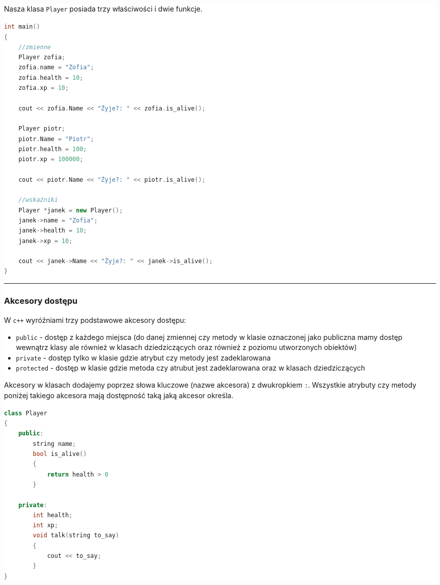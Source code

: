 Nasza klasa `Player` posiada trzy właściwości i dwie funkcje.
```c++
int main()
{
    //zmienne
    Player zofia;
    zofia.name = "Zofia";
    zofia.health = 10;
    zofia.xp = 10;

    cout << zofia.Name << "Żyje?: " << zofia.is_alive(); 

    Player piotr;
    piotr.Name = "Piotr";
    piotr.health = 100;
    piotr.xp = 100000;

    cout << piotr.Name << "Żyje?: " << piotr.is_alive();    

    //wskaźniki
    Player *janek = new Player();
    janek->name = "Zofia";
    janek->health = 10;
    janek->xp = 10;

    cout << janek->Name << "Żyje?: " << janek->is_alive(); 
}
```

---

<a name="akcesory"></a>
### Akcesory dostępu

W `c++` wyróźniami trzy podstawowe akcesory dostępu:
* `public` - dostęp z każdego miejsca (do danej zmiennej czy metody w klasie
           oznaczonej jako publiczna mamy dostęp wewnątrz klasy ale również w klasach
           dziedziczących oraz również z poziomu utworzonych obiektów)
* `private` - dostęp tylko w klasie gdzie atrybut czy metody jest zadeklarowana
* `protected` - dostęp w klasie gdzie metoda czy atrubut jest zadeklarowana oraz
              w klasach dziedziczących

Akcesory w klasach dodajemy poprzez słowa kluczowe (nazwe akcesora) z dwukropkiem `:`.
Wszystkie atrybuty czy metody poniżej takiego akcesora mają dostępność taką jaką akcesor
określa.

```c++
class Player
{
    public:
        string name;
        bool is_alive()
        {
            return health > 0
        }
        
    private:
        int health;
        int xp;
        void talk(string to_say)
        {
            cout << to_say;
        }
}

```